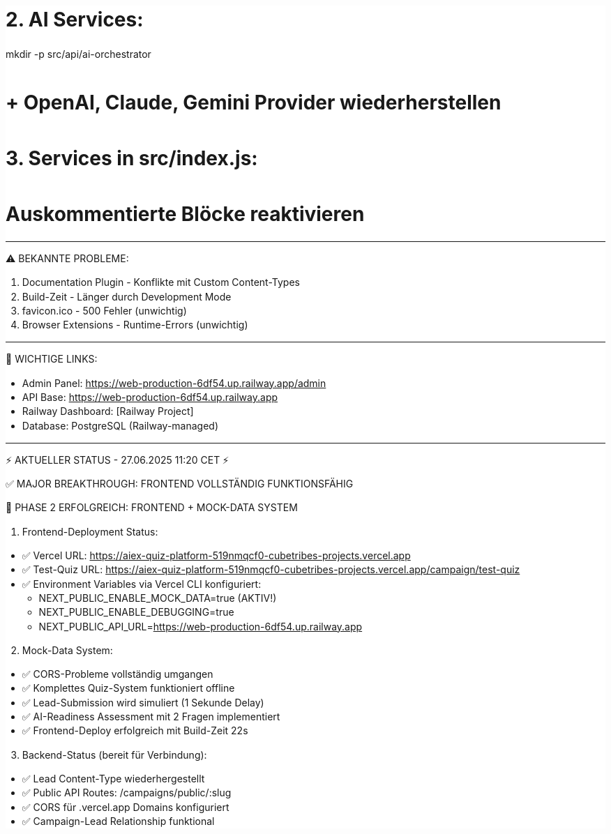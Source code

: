   # 2. AI Services:
  mkdir -p src/api/ai-orchestrator
  # + OpenAI, Claude, Gemini Provider wiederherstellen

  # 3. Services in src/index.js:
  # Auskommentierte Blöcke reaktivieren

  ---
  ⚠️ BEKANNTE PROBLEME:

  1. Documentation Plugin - Konflikte mit Custom Content-Types
  2. Build-Zeit - Länger durch Development Mode
  3. favicon.ico - 500 Fehler (unwichtig)
  4. Browser Extensions - Runtime-Errors (unwichtig)

  ---
  🔗 WICHTIGE LINKS:

  - Admin Panel: https://web-production-6df54.up.railway.app/admin
  - API Base: https://web-production-6df54.up.railway.app
  - Railway Dashboard: [Railway Project]
  - Database: PostgreSQL (Railway-managed)

  ---
  
  ⚡ AKTUELLER STATUS - 27.06.2025 11:20 CET ⚡

  ✅ MAJOR BREAKTHROUGH: FRONTEND VOLLSTÄNDIG FUNKTIONSFÄHIG

  🎯 PHASE 2 ERFOLGREICH: FRONTEND + MOCK-DATA SYSTEM

  1. Frontend-Deployment Status:
  - ✅ Vercel URL: https://aiex-quiz-platform-519nmqcf0-cubetribes-projects.vercel.app
  - ✅ Test-Quiz URL: https://aiex-quiz-platform-519nmqcf0-cubetribes-projects.vercel.app/campaign/test-quiz
  - ✅ Environment Variables via Vercel CLI konfiguriert:
    * NEXT_PUBLIC_ENABLE_MOCK_DATA=true (AKTIV!)
    * NEXT_PUBLIC_ENABLE_DEBUGGING=true  
    * NEXT_PUBLIC_API_URL=https://web-production-6df54.up.railway.app

  2. Mock-Data System:
  - ✅ CORS-Probleme vollständig umgangen
  - ✅ Komplettes Quiz-System funktioniert offline
  - ✅ Lead-Submission wird simuliert (1 Sekunde Delay)
  - ✅ AI-Readiness Assessment mit 2 Fragen implementiert
  - ✅ Frontend-Deploy erfolgreich mit Build-Zeit 22s

  3. Backend-Status (bereit für Verbindung):
  - ✅ Lead Content-Type wiederhergestellt
  - ✅ Public API Routes: /campaigns/public/:slug
  - ✅ CORS für .vercel.app Domains konfiguriert
  - ✅ Campaign-Lead Relationship funktional

